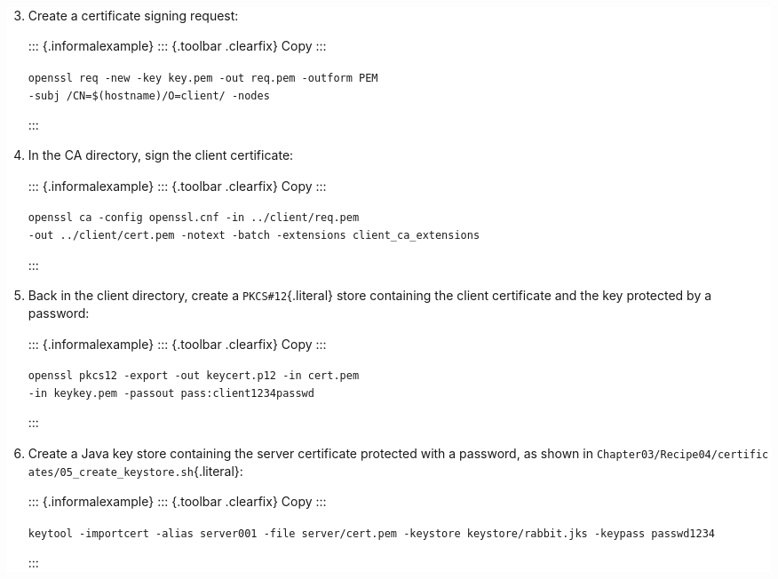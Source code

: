 3.  Create a certificate signing request:

    ::: {.informalexample}
    ::: {.toolbar .clearfix}
    Copy
    :::

    ``` {.programlisting .language-markup}
    openssl req -new -key key.pem -out req.pem -outform PEM 
    -subj /CN=$(hostname)/O=client/ -nodes
    ```
    :::

4.  In the CA directory, sign the client certificate:

    ::: {.informalexample}
    ::: {.toolbar .clearfix}
    Copy
    :::

    ``` {.programlisting .language-markup}
    openssl ca -config openssl.cnf -in ../client/req.pem 
    -out ../client/cert.pem -notext -batch -extensions client_ca_extensions
    ```
    :::

5.  Back in the client directory, create a `PKCS#12`{.literal} store
    containing the client certificate and the key protected by a
    password:

    ::: {.informalexample}
    ::: {.toolbar .clearfix}
    Copy
    :::

    ``` {.programlisting .language-markup}
    openssl pkcs12 -export -out keycert.p12 -in cert.pem 
    -in keykey.pem -passout pass:client1234passwd
    ```
    :::

6.  Create a Java key store containing the server certificate protected
    with a password, as shown in
    `Chapter03/Recipe04/certificates/05_create_keystore.sh`{.literal}:

    ::: {.informalexample}
    ::: {.toolbar .clearfix}
    Copy
    :::

    ``` {.programlisting .language-markup}
    keytool -importcert -alias server001 -file server/cert.pem -keystore keystore/rabbit.jks -keypass passwd1234
    ```
    :::
